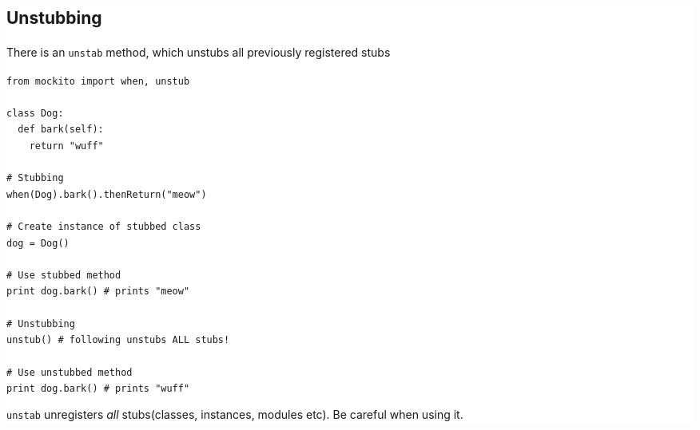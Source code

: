 
## Unstubbing ##
There is an `unstab` method, which unstubs all previously registered stubs
```
from mockito import when, unstub

class Dog:
  def bark(self):
    return "wuff"

# Stubbing
when(Dog).bark().thenReturn("meow")

# Create instance of stubbed class
dog = Dog()

# Use stubbed method
print dog.bark() # prints "meow"

# Unstubbing
unstub() # following unstubs ALL stubs!

# Use unstubbed method
print dog.bark() # prints "wuff"
```

`unstab` unregisters _all_ stubs(classes, instances, modules etc). Be careful when using it.